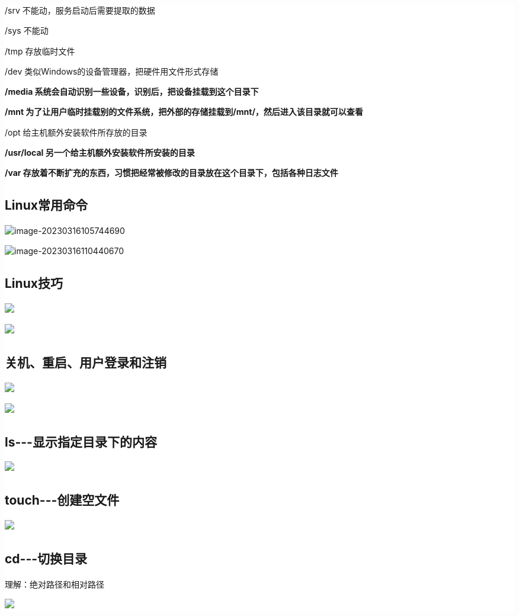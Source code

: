 /srv 不能动，服务启动后需要提取的数据

/sys 不能动 

/tmp 存放临时文件

/dev 类似Windows的设备管理器，把硬件用文件形式存储

**/media 系统会自动识别一些设备，识别后，把设备挂载到这个目录下**

**/mnt 为了让用户临时挂载别的文件系统，把外部的存储挂载到/mnt/，然后进入该目录就可以查看**

/opt 给主机额外安装软件所存放的目录

**/usr/local  另一个给主机额外安装软件所安装的目录**

**/var 存放着不断扩充的东西，习惯把经常被修改的目录放在这个目录下，包括各种日志文件**

## Linux常用命令

![image-20230316105744690](https://raw.githubusercontent.com/195sjin/myBed/master/images202303292026455.png)

![image-20230316110440670](https://raw.githubusercontent.com/195sjin/myBed/master/images202303292026453.png)


## Linux技巧
![](https://raw.githubusercontent.com/195sjin/myBed/master/images202303292026482.png)

![](https://raw.githubusercontent.com/195sjin/myBed/master/images202303292026834.png)

## 关机、重启、用户登录和注销

![](https://raw.githubusercontent.com/195sjin/myBed/master/images202303292026860.png)

![](https://raw.githubusercontent.com/195sjin/myBed/master/images202303292026988.png)


## ls---显示指定目录下的内容

![](https://raw.githubusercontent.com/195sjin/myBed/master/images202303292027315.png)

## touch---创建空文件

![](https://raw.githubusercontent.com/195sjin/myBed/master/images202303292027877.png)


## cd---切换目录

理解：绝对路径和相对路径

![](https://raw.githubusercontent.com/195sjin/myBed/master/images202303292027324.png)
